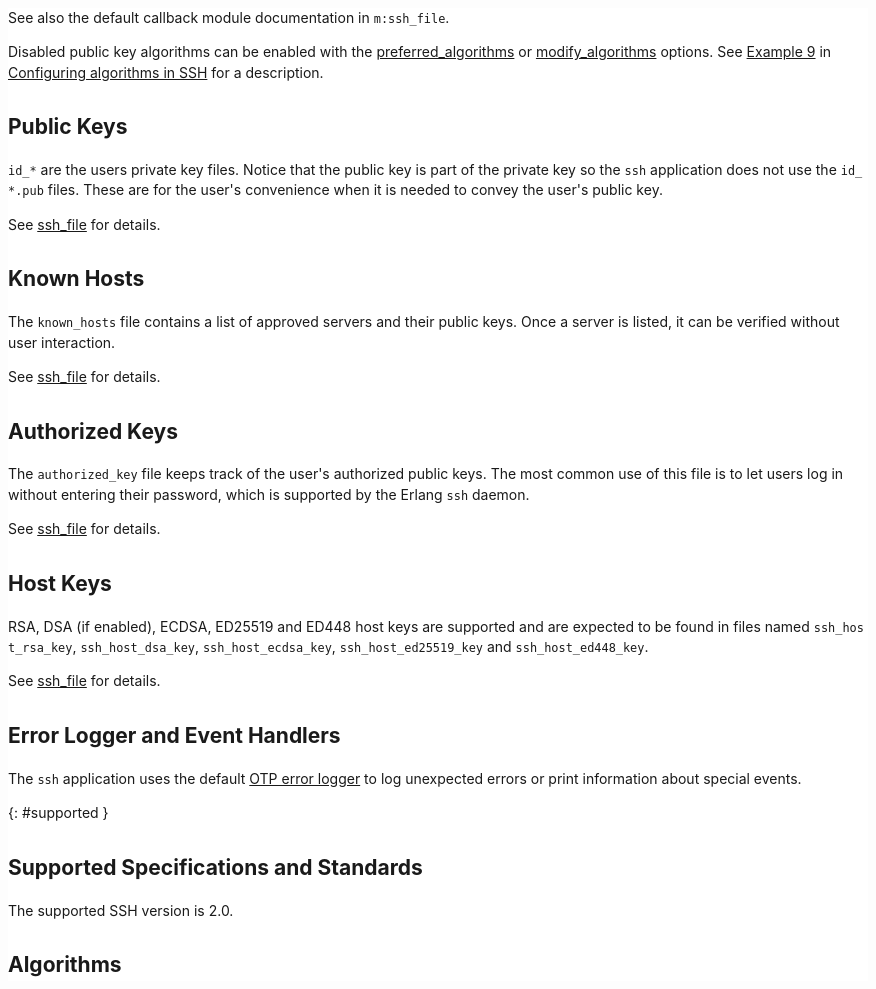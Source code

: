 See also the default callback module documentation in `m:ssh_file`.

Disabled public key algorithms can be enabled with the
[preferred_algorithms](`t:ssh:preferred_algorithms_common_option/0`) or
[modify_algorithms](`t:ssh:modify_algorithms_common_option/0`) options. See
[Example 9](configure_algos.md#example-9) in
[Configuring algorithms in SSH](configure_algos.md) for a description.

## Public Keys

`id_*` are the users private key files. Notice that the public key is part of
the private key so the `ssh` application does not use the `id_*.pub` files.
These are for the user's convenience when it is needed to convey the user's
public key.

See [ssh_file](`m:ssh_file#FILE-id_STAR`) for details.

## Known Hosts

The `known_hosts` file contains a list of approved servers and their public
keys. Once a server is listed, it can be verified without user interaction.

See [ssh_file](`m:ssh_file#FILE-known_hosts`) for details.

## Authorized Keys

The `authorized_key` file keeps track of the user's authorized public keys. The
most common use of this file is to let users log in without entering their
password, which is supported by the Erlang `ssh` daemon.

See [ssh_file](`m:ssh_file#FILE-authorized_keys`) for details.

## Host Keys

RSA, DSA (if enabled), ECDSA, ED25519 and ED448 host keys are supported and are
expected to be found in files named `ssh_host_rsa_key`, `ssh_host_dsa_key`,
`ssh_host_ecdsa_key`, `ssh_host_ed25519_key` and `ssh_host_ed448_key`.

See [ssh_file](`m:ssh_file#FILE-ssh_host_STAR_key`) for details.

## Error Logger and Event Handlers

The `ssh` application uses the default [OTP error logger](`m:error_logger`) to
log unexpected errors or print information about special events.

[](){: #supported }

## Supported Specifications and Standards

The supported SSH version is 2.0.

## Algorithms
